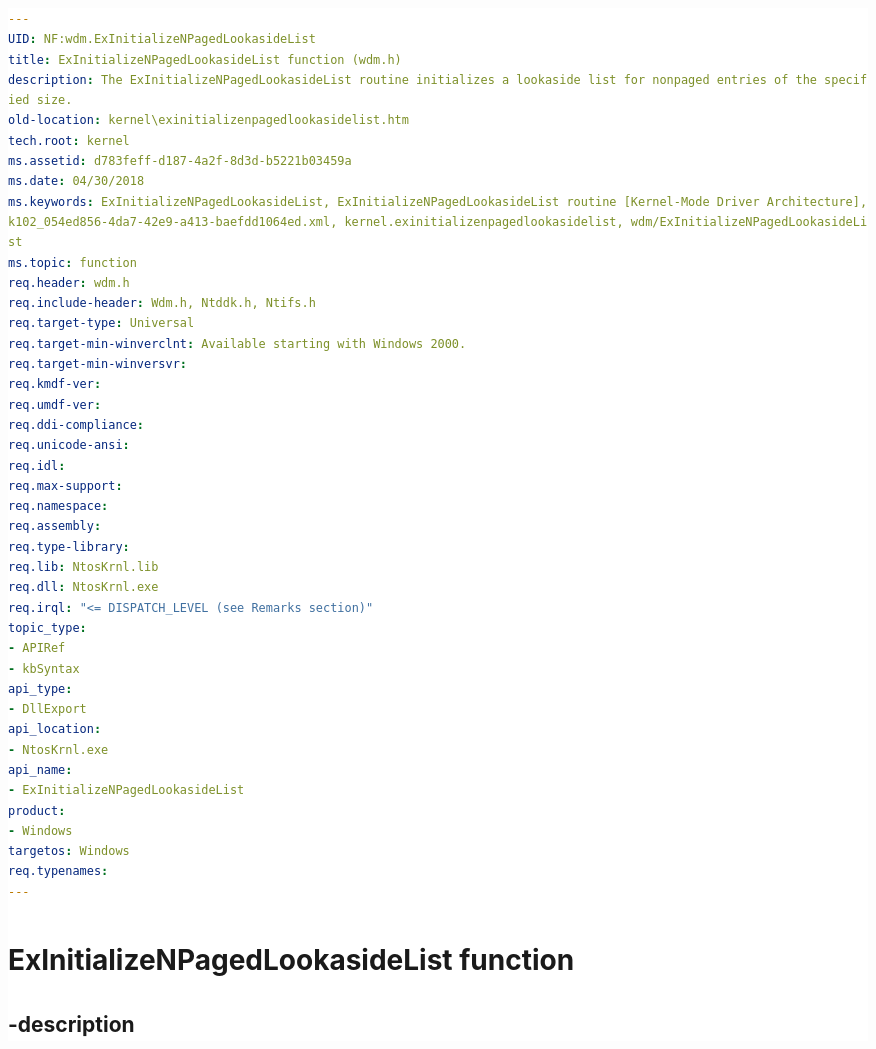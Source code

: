 ```yaml
---
UID: NF:wdm.ExInitializeNPagedLookasideList
title: ExInitializeNPagedLookasideList function (wdm.h)
description: The ExInitializeNPagedLookasideList routine initializes a lookaside list for nonpaged entries of the specified size.
old-location: kernel\exinitializenpagedlookasidelist.htm
tech.root: kernel
ms.assetid: d783feff-d187-4a2f-8d3d-b5221b03459a
ms.date: 04/30/2018
ms.keywords: ExInitializeNPagedLookasideList, ExInitializeNPagedLookasideList routine [Kernel-Mode Driver Architecture], k102_054ed856-4da7-42e9-a413-baefdd1064ed.xml, kernel.exinitializenpagedlookasidelist, wdm/ExInitializeNPagedLookasideList
ms.topic: function
req.header: wdm.h
req.include-header: Wdm.h, Ntddk.h, Ntifs.h
req.target-type: Universal
req.target-min-winverclnt: Available starting with Windows 2000.
req.target-min-winversvr: 
req.kmdf-ver: 
req.umdf-ver: 
req.ddi-compliance: 
req.unicode-ansi: 
req.idl: 
req.max-support: 
req.namespace: 
req.assembly: 
req.type-library: 
req.lib: NtosKrnl.lib
req.dll: NtosKrnl.exe
req.irql: "<= DISPATCH_LEVEL (see Remarks section)"
topic_type:
- APIRef
- kbSyntax
api_type:
- DllExport
api_location:
- NtosKrnl.exe
api_name:
- ExInitializeNPagedLookasideList
product:
- Windows
targetos: Windows
req.typenames: 
---
```


# ExInitializeNPagedLookasideList function


## -description
